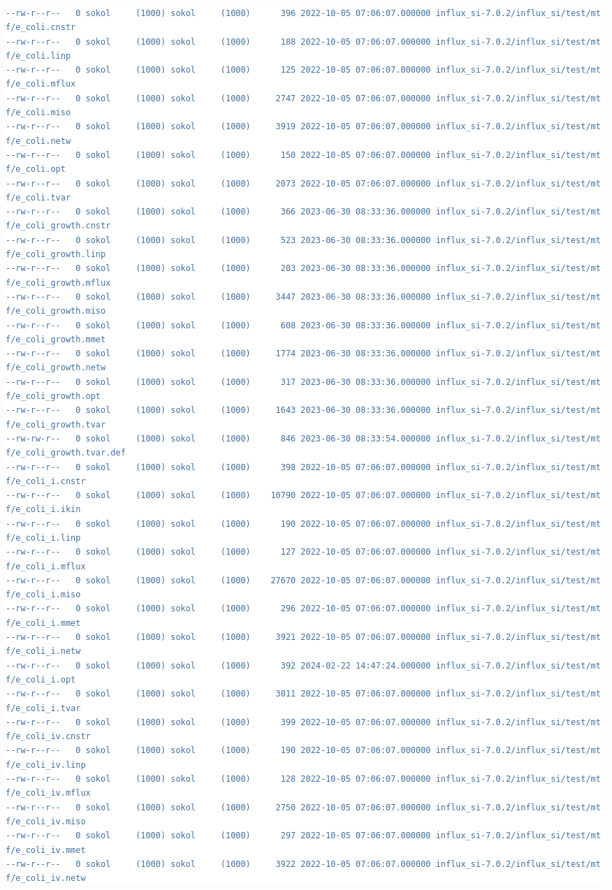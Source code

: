 ```diff
--rw-r--r--   0 sokol     (1000) sokol     (1000)      396 2022-10-05 07:06:07.000000 influx_si-7.0.2/influx_si/test/mtf/e_coli.cnstr
--rw-r--r--   0 sokol     (1000) sokol     (1000)      188 2022-10-05 07:06:07.000000 influx_si-7.0.2/influx_si/test/mtf/e_coli.linp
--rw-r--r--   0 sokol     (1000) sokol     (1000)      125 2022-10-05 07:06:07.000000 influx_si-7.0.2/influx_si/test/mtf/e_coli.mflux
--rw-r--r--   0 sokol     (1000) sokol     (1000)     2747 2022-10-05 07:06:07.000000 influx_si-7.0.2/influx_si/test/mtf/e_coli.miso
--rw-r--r--   0 sokol     (1000) sokol     (1000)     3919 2022-10-05 07:06:07.000000 influx_si-7.0.2/influx_si/test/mtf/e_coli.netw
--rw-r--r--   0 sokol     (1000) sokol     (1000)      150 2022-10-05 07:06:07.000000 influx_si-7.0.2/influx_si/test/mtf/e_coli.opt
--rw-r--r--   0 sokol     (1000) sokol     (1000)     2073 2022-10-05 07:06:07.000000 influx_si-7.0.2/influx_si/test/mtf/e_coli.tvar
--rw-r--r--   0 sokol     (1000) sokol     (1000)      366 2023-06-30 08:33:36.000000 influx_si-7.0.2/influx_si/test/mtf/e_coli_growth.cnstr
--rw-r--r--   0 sokol     (1000) sokol     (1000)      523 2023-06-30 08:33:36.000000 influx_si-7.0.2/influx_si/test/mtf/e_coli_growth.linp
--rw-r--r--   0 sokol     (1000) sokol     (1000)      203 2023-06-30 08:33:36.000000 influx_si-7.0.2/influx_si/test/mtf/e_coli_growth.mflux
--rw-r--r--   0 sokol     (1000) sokol     (1000)     3447 2023-06-30 08:33:36.000000 influx_si-7.0.2/influx_si/test/mtf/e_coli_growth.miso
--rw-r--r--   0 sokol     (1000) sokol     (1000)      608 2023-06-30 08:33:36.000000 influx_si-7.0.2/influx_si/test/mtf/e_coli_growth.mmet
--rw-r--r--   0 sokol     (1000) sokol     (1000)     1774 2023-06-30 08:33:36.000000 influx_si-7.0.2/influx_si/test/mtf/e_coli_growth.netw
--rw-r--r--   0 sokol     (1000) sokol     (1000)      317 2023-06-30 08:33:36.000000 influx_si-7.0.2/influx_si/test/mtf/e_coli_growth.opt
--rw-r--r--   0 sokol     (1000) sokol     (1000)     1643 2023-06-30 08:33:36.000000 influx_si-7.0.2/influx_si/test/mtf/e_coli_growth.tvar
--rw-rw-r--   0 sokol     (1000) sokol     (1000)      846 2023-06-30 08:33:54.000000 influx_si-7.0.2/influx_si/test/mtf/e_coli_growth.tvar.def
--rw-r--r--   0 sokol     (1000) sokol     (1000)      398 2022-10-05 07:06:07.000000 influx_si-7.0.2/influx_si/test/mtf/e_coli_i.cnstr
--rw-r--r--   0 sokol     (1000) sokol     (1000)    10790 2022-10-05 07:06:07.000000 influx_si-7.0.2/influx_si/test/mtf/e_coli_i.ikin
--rw-r--r--   0 sokol     (1000) sokol     (1000)      190 2022-10-05 07:06:07.000000 influx_si-7.0.2/influx_si/test/mtf/e_coli_i.linp
--rw-r--r--   0 sokol     (1000) sokol     (1000)      127 2022-10-05 07:06:07.000000 influx_si-7.0.2/influx_si/test/mtf/e_coli_i.mflux
--rw-r--r--   0 sokol     (1000) sokol     (1000)    27670 2022-10-05 07:06:07.000000 influx_si-7.0.2/influx_si/test/mtf/e_coli_i.miso
--rw-r--r--   0 sokol     (1000) sokol     (1000)      296 2022-10-05 07:06:07.000000 influx_si-7.0.2/influx_si/test/mtf/e_coli_i.mmet
--rw-r--r--   0 sokol     (1000) sokol     (1000)     3921 2022-10-05 07:06:07.000000 influx_si-7.0.2/influx_si/test/mtf/e_coli_i.netw
--rw-r--r--   0 sokol     (1000) sokol     (1000)      392 2024-02-22 14:47:24.000000 influx_si-7.0.2/influx_si/test/mtf/e_coli_i.opt
--rw-r--r--   0 sokol     (1000) sokol     (1000)     3011 2022-10-05 07:06:07.000000 influx_si-7.0.2/influx_si/test/mtf/e_coli_i.tvar
--rw-r--r--   0 sokol     (1000) sokol     (1000)      399 2022-10-05 07:06:07.000000 influx_si-7.0.2/influx_si/test/mtf/e_coli_iv.cnstr
--rw-r--r--   0 sokol     (1000) sokol     (1000)      190 2022-10-05 07:06:07.000000 influx_si-7.0.2/influx_si/test/mtf/e_coli_iv.linp
--rw-r--r--   0 sokol     (1000) sokol     (1000)      128 2022-10-05 07:06:07.000000 influx_si-7.0.2/influx_si/test/mtf/e_coli_iv.mflux
--rw-r--r--   0 sokol     (1000) sokol     (1000)     2750 2022-10-05 07:06:07.000000 influx_si-7.0.2/influx_si/test/mtf/e_coli_iv.miso
--rw-r--r--   0 sokol     (1000) sokol     (1000)      297 2022-10-05 07:06:07.000000 influx_si-7.0.2/influx_si/test/mtf/e_coli_iv.mmet
--rw-r--r--   0 sokol     (1000) sokol     (1000)     3922 2022-10-05 07:06:07.000000 influx_si-7.0.2/influx_si/test/mtf/e_coli_iv.netw
```